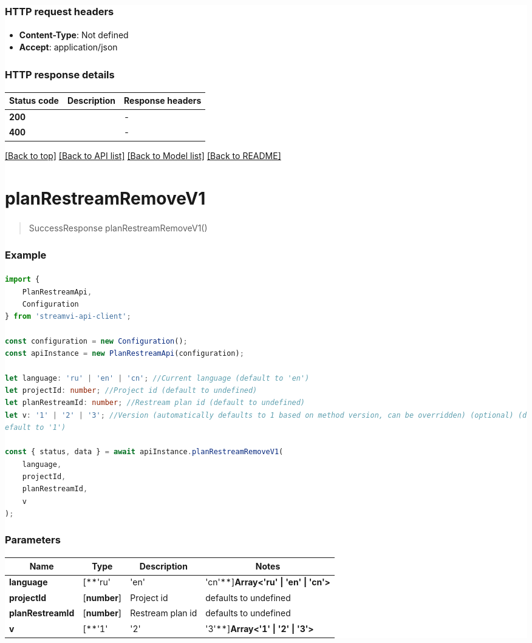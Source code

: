 ### HTTP request headers

 - **Content-Type**: Not defined
 - **Accept**: application/json


### HTTP response details
| Status code | Description | Response headers |
|-------------|-------------|------------------|
|**200** |  |  -  |
|**400** |  |  -  |

[[Back to top]](#) [[Back to API list]](../README.md#documentation-for-api-endpoints) [[Back to Model list]](../README.md#documentation-for-models) [[Back to README]](../README.md)

# **planRestreamRemoveV1**
> SuccessResponse planRestreamRemoveV1()


### Example

```typescript
import {
    PlanRestreamApi,
    Configuration
} from 'streamvi-api-client';

const configuration = new Configuration();
const apiInstance = new PlanRestreamApi(configuration);

let language: 'ru' | 'en' | 'cn'; //Current language (default to 'en')
let projectId: number; //Project id (default to undefined)
let planRestreamId: number; //Restream plan id (default to undefined)
let v: '1' | '2' | '3'; //Version (automatically defaults to 1 based on method version, can be overridden) (optional) (default to '1')

const { status, data } = await apiInstance.planRestreamRemoveV1(
    language,
    projectId,
    planRestreamId,
    v
);
```

### Parameters

|Name | Type | Description  | Notes|
|------------- | ------------- | ------------- | -------------|
| **language** | [**&#39;ru&#39; | &#39;en&#39; | &#39;cn&#39;**]**Array<&#39;ru&#39; &#124; &#39;en&#39; &#124; &#39;cn&#39;>** | Current language | defaults to 'en'|
| **projectId** | [**number**] | Project id | defaults to undefined|
| **planRestreamId** | [**number**] | Restream plan id | defaults to undefined|
| **v** | [**&#39;1&#39; | &#39;2&#39; | &#39;3&#39;**]**Array<&#39;1&#39; &#124; &#39;2&#39; &#124; &#39;3&#39;>** | Version (automatically defaults to 1 based on method version, can be overridden) | (optional) defaults to '1'|
